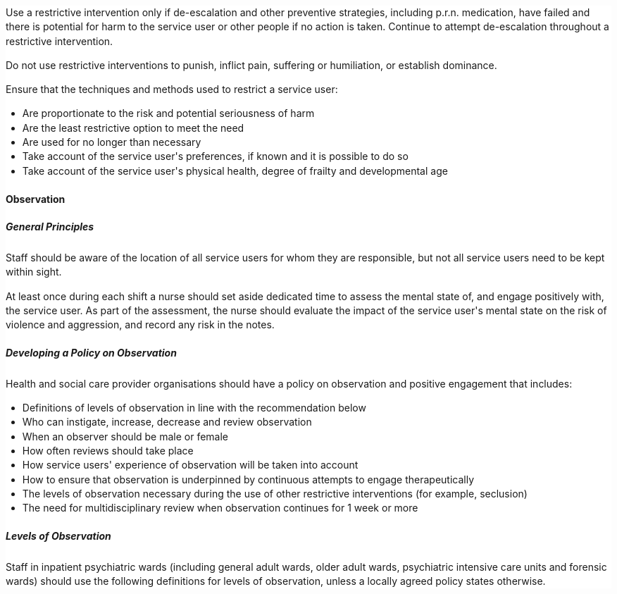 Use a restrictive intervention only if de-escalation and other preventive strategies, including p.r.n. medication, have failed and there is potential for harm to the service user or other people if no action is taken. Continue to attempt de-escalation throughout a restrictive intervention. 


Do not use restrictive interventions to punish, inflict pain, suffering or humiliation, or establish dominance. 


Ensure that the techniques and methods used to restrict a service user: 


  * Are proportionate to the risk and potential seriousness of harm 
  * Are the least restrictive option to meet the need 
  * Are used for no longer than necessary 
  * Take account of the service user's preferences, if known and it is possible to do so 
  * Take account of the service user's physical health, degree of frailty and developmental age 




####  Observation 


#####  General Principles 


Staff should be aware of the location of all service users for whom they are responsible, but not all service users need to be kept within sight. 


At least once during each shift a nurse should set aside dedicated time to assess the mental state of, and engage positively with, the service user. As part of the assessment, the nurse should evaluate the impact of the service user's mental state on the risk of violence and aggression, and record any risk in the notes. 


#####  Developing a Policy on Observation 


Health and social care provider organisations should have a policy on observation and positive engagement that includes: 


  * Definitions of levels of observation in line with the recommendation below 
  * Who can instigate, increase, decrease and review observation 
  * When an observer should be male or female 
  * How often reviews should take place 
  * How service users' experience of observation will be taken into account 
  * How to ensure that observation is underpinned by continuous attempts to engage therapeutically 
  * The levels of observation necessary during the use of other restrictive interventions (for example, seclusion) 
  * The need for multidisciplinary review when observation continues for 1 week or more 




#####  Levels of Observation 


Staff in inpatient psychiatric wards (including general adult wards, older adult wards, psychiatric intensive care units and forensic wards) should use the following definitions for levels of observation, unless a locally agreed policy states otherwise. 
